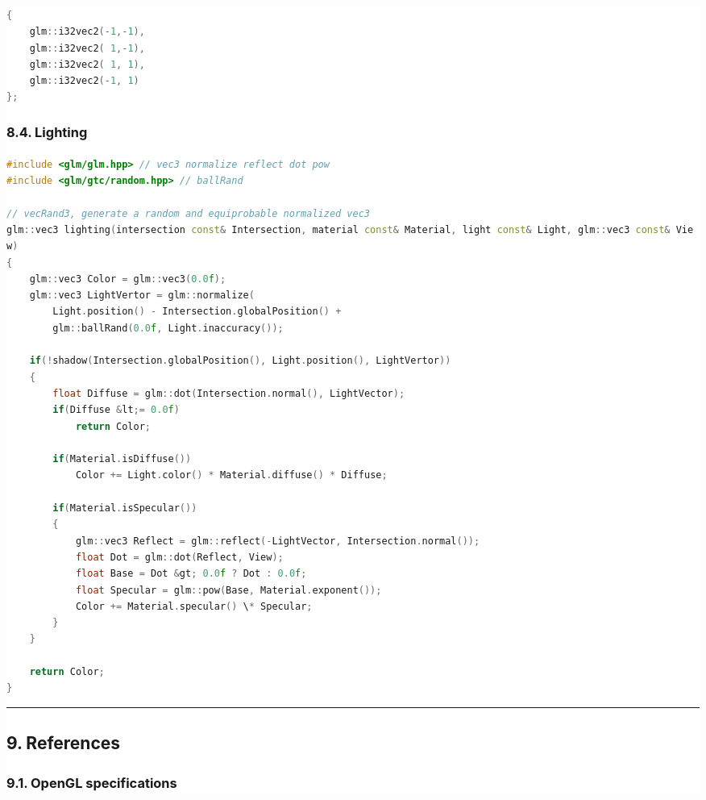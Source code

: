 ```cpp
{
    glm::i32vec2(-1,-1),
    glm::i32vec2( 1,-1),
    glm::i32vec2( 1, 1),
    glm::i32vec2(-1, 1)
};
```

### <a name="section8_4"></a> 8.4. Lighting

```cpp
#include <glm/glm.hpp> // vec3 normalize reflect dot pow
#include <glm/gtc/random.hpp> // ballRand

// vecRand3, generate a random and equiprobable normalized vec3
glm::vec3 lighting(intersection const& Intersection, material const& Material, light const& Light, glm::vec3 const& View)
{
    glm::vec3 Color = glm::vec3(0.0f);
    glm::vec3 LightVertor = glm::normalize(
        Light.position() - Intersection.globalPosition() +
        glm::ballRand(0.0f, Light.inaccuracy());

    if(!shadow(Intersection.globalPosition(), Light.position(), LightVertor))
    {
        float Diffuse = glm::dot(Intersection.normal(), LightVector);
        if(Diffuse &lt;= 0.0f)
            return Color;

        if(Material.isDiffuse())
            Color += Light.color() * Material.diffuse() * Diffuse;

        if(Material.isSpecular())
        {
            glm::vec3 Reflect = glm::reflect(-LightVector, Intersection.normal());
            float Dot = glm::dot(Reflect, View);
            float Base = Dot &gt; 0.0f ? Dot : 0.0f;
            float Specular = glm::pow(Base, Material.exponent());
            Color += Material.specular() \* Specular;
        }
    }

    return Color;
}
```

---
## <a name="section9"></a> 9. References

### <a name="section9_1"></a> 9.1. OpenGL specifications
